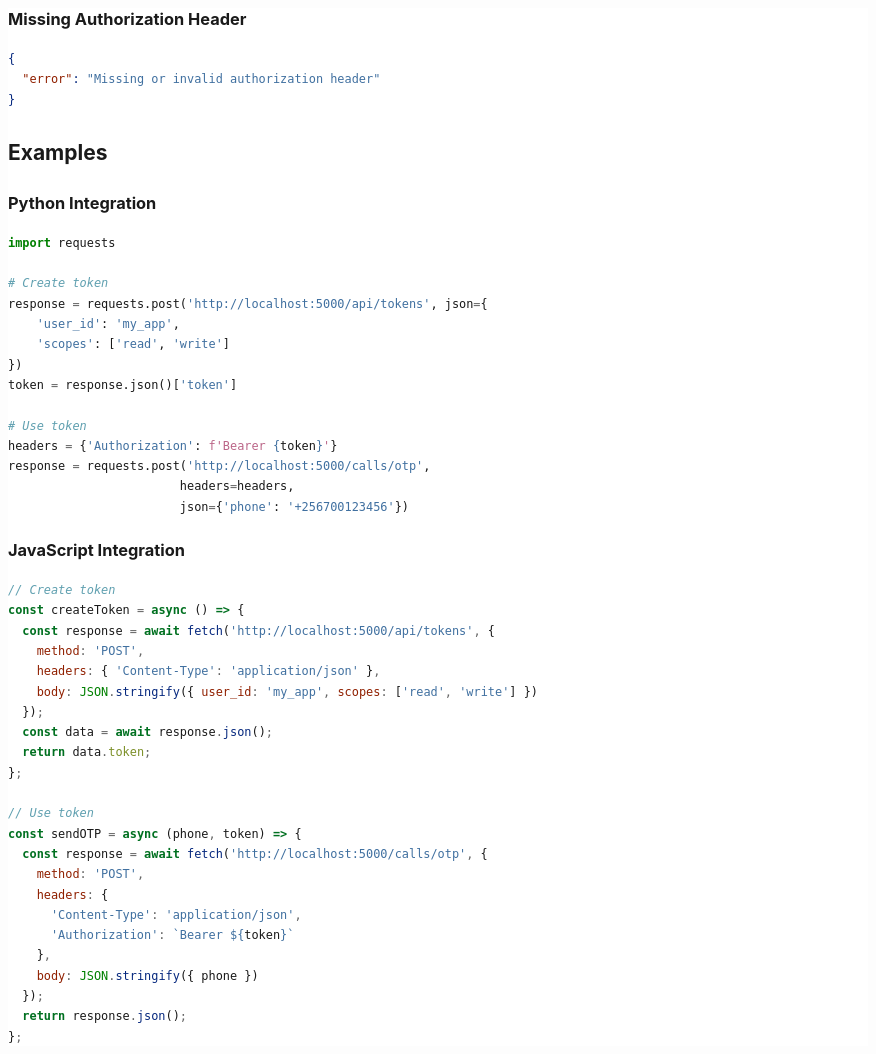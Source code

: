 ### Missing Authorization Header
```json
{
  "error": "Missing or invalid authorization header"
}
```

## Examples

### Python Integration
```python
import requests

# Create token
response = requests.post('http://localhost:5000/api/tokens', json={
    'user_id': 'my_app',
    'scopes': ['read', 'write']
})
token = response.json()['token']

# Use token
headers = {'Authorization': f'Bearer {token}'}
response = requests.post('http://localhost:5000/calls/otp', 
                        headers=headers,
                        json={'phone': '+256700123456'})
```

### JavaScript Integration
```javascript
// Create token
const createToken = async () => {
  const response = await fetch('http://localhost:5000/api/tokens', {
    method: 'POST',
    headers: { 'Content-Type': 'application/json' },
    body: JSON.stringify({ user_id: 'my_app', scopes: ['read', 'write'] })
  });
  const data = await response.json();
  return data.token;
};

// Use token
const sendOTP = async (phone, token) => {
  const response = await fetch('http://localhost:5000/calls/otp', {
    method: 'POST',
    headers: {
      'Content-Type': 'application/json',
      'Authorization': `Bearer ${token}`
    },
    body: JSON.stringify({ phone })
  });
  return response.json();
};
```
